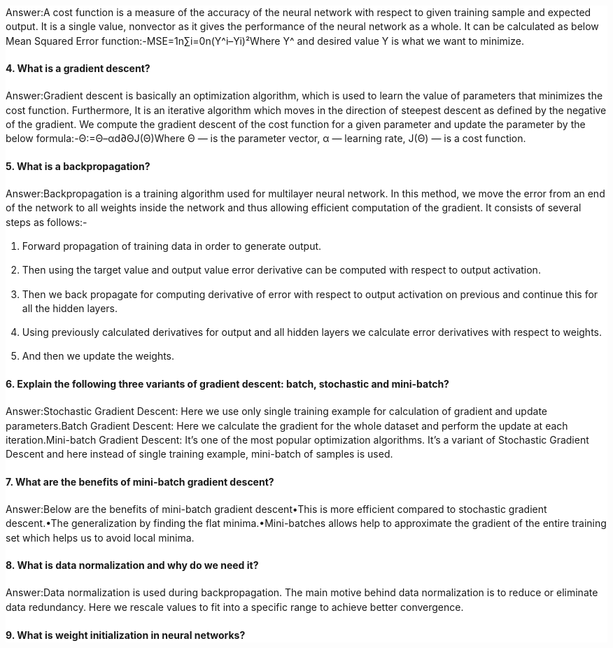 Answer:A cost function is a measure of the accuracy of the neural network with respect to given training sample and expected output. It is a single value, nonvector as it gives the performance of the neural network as a whole. It can be calculated as below Mean Squared Error function:-MSE=1n∑i=0n(Y^i–Yi)²Where Y^ and desired value Y is what we want to minimize.

#### 4. What is a gradient descent?

Answer:Gradient descent is basically an optimization algorithm, which is used to learn the value of parameters that minimizes the cost function. Furthermore, It is an iterative algorithm which moves in the direction of steepest descent as defined by the negative of the gradient. We compute the gradient descent of the cost function for a given parameter and update the parameter by the below formula:-Θ:=Θ–αd∂ΘJ(Θ)Where Θ — is the parameter vector, α — learning rate, J(Θ) — is a cost function.

#### 5. What is a backpropagation?

Answer:Backpropagation is a training algorithm used for multilayer neural network. In this method, we move the error from an end of the network to all weights inside the network and thus allowing efficient computation of the gradient. It consists of several steps as follows:-

1. Forward propagation of training data in order to generate output.

1. Then using the target value and output value error derivative can be computed with respect to output activation.

1. Then we back propagate for computing derivative of error with respect to output activation on previous and continue this for all the hidden layers.

1. Using previously calculated derivatives for output and all hidden layers we calculate error derivatives with respect to weights.

1. And then we update the weights.


#### 6. Explain the following three variants of gradient descent: batch, stochastic and mini-batch?

Answer:Stochastic Gradient Descent: Here we use only single training example for calculation of gradient and update parameters.Batch Gradient Descent: Here we calculate the gradient for the whole dataset and perform the update at each iteration.Mini-batch Gradient Descent: It’s one of the most popular optimization algorithms. It’s a variant of Stochastic Gradient Descent and here instead of single training example, mini-batch of samples is used.

#### 7. What are the benefits of mini-batch gradient descent?

Answer:Below are the benefits of mini-batch gradient descent•This is more efficient compared to stochastic gradient descent.•The generalization by finding the flat minima.•Mini-batches allows help to approximate the gradient of the entire training set which helps us to avoid local minima.

#### 8. What is data normalization and why do we need it?

Answer:Data normalization is used during backpropagation. The main motive behind data normalization is to reduce or eliminate data redundancy. Here we rescale values to fit into a specific range to achieve better convergence.

#### 9. What is weight initialization in neural networks?
